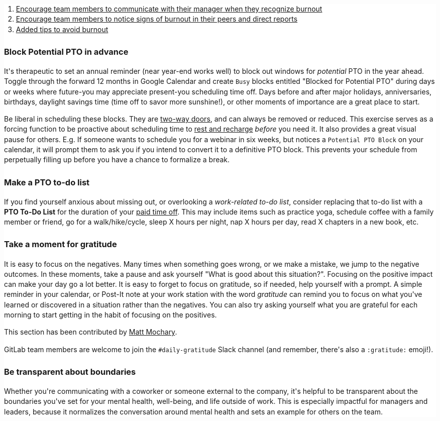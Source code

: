 1. [Encourage team members to communicate with their manager when they recognize burnout](/handbook/people-group/paid-time-off/#recognizing-burnout)
1. [Encourage team members to notice signs of burnout in their peers and direct reports](/handbook/people-group/paid-time-off/#recognizing-burnout)
1. [Added tips to avoid burnout](/handbook/people-group/paid-time-off/#recognizing-burnout)

### Block Potential PTO in advance

It's therapeutic to set an annual reminder (near year-end works well) to block out windows for *potential* PTO in the year ahead. Toggle through the forward 12 months in Google Calendar and create `Busy` blocks entitled "Blocked for Potential PTO" during days or weeks where future-you may appreciate present-you scheduling time off. Days before and after major holidays, anniversaries, birthdays, daylight savings time (time off to savor more sunshine!), or other moments of importance are a great place to start.

Be liberal in scheduling these blocks. They are [two-way doors](/handbook/values/#make-two-way-door-decisions), and can always be removed or reduced. This exercise serves as a forcing function to be proactive about scheduling time to [rest and recharge](/handbook/people-group/paid-time-off/) *before* you need it. It also provides a great visual pause for others. E.g. If someone wants to schedule you for a webinar in six weeks, but notices a `Potential PTO Block` on your calendar, it will prompt them to ask you if you intend to convert it to a definitive PTO block. This prevents your schedule from perpetually filling up before you have a chance to formalize a break.

### Make a PTO to-do list

If you find yourself anxious about missing out, or overlooking a *work-related to-do list*, consider replacing that to-do list with a **PTO To-Do List** for the duration of your [paid time off](/handbook/people-group/paid-time-off/). This may include items such as practice yoga, schedule coffee with a family member or friend, go for a walk/hike/cycle, sleep X hours per night, nap X hours per day, read X chapters in a new book, etc.

### Take a moment for gratitude

It is easy to focus on the negatives. Many times when something goes wrong, or we make a mistake, we jump to the negative outcomes. In these moments, take a pause and ask yourself "What is good about this situation?". Focusing on the positive impact can make your day go a lot better. It is easy to forget to focus on gratitude, so if needed, help yourself with a prompt. A simple reminder in your calendar, or Post-It note at your work station with the word *gratitude* can remind you to focus on what you've learned or discovered in a situation rather than the negatives. You can also try asking yourself what you are grateful for each morning to start getting in the habit of focusing on the positives.

This section has been contributed by [Matt Mochary](https://en.wikipedia.org/wiki/Matthew_Mochary).

GitLab team members are welcome to join the `#daily-gratitude` Slack channel (and remember, there's also a `:gratitude:` emoji!).

### Be transparent about boundaries

Whether you're communicating with a coworker or someone external to the company, it's helpful to be transparent about the boundaries you've set for your mental health, well-being, and life outside of work. This is especially impactful for managers and leaders, because it normalizes the conversation around mental health and sets an example for others on the team.
